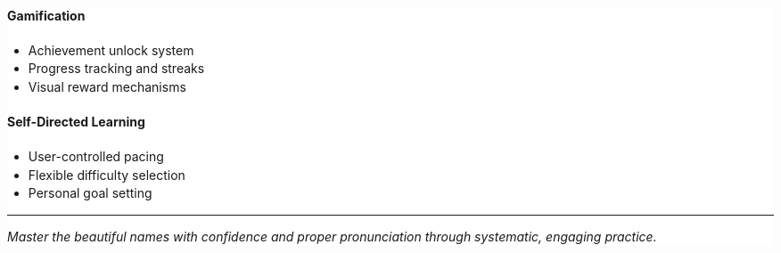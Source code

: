 #### Gamification
- Achievement unlock system
- Progress tracking and streaks
- Visual reward mechanisms

#### Self-Directed Learning
- User-controlled pacing
- Flexible difficulty selection
- Personal goal setting

---

*Master the beautiful names with confidence and proper pronunciation through systematic, engaging practice.*
